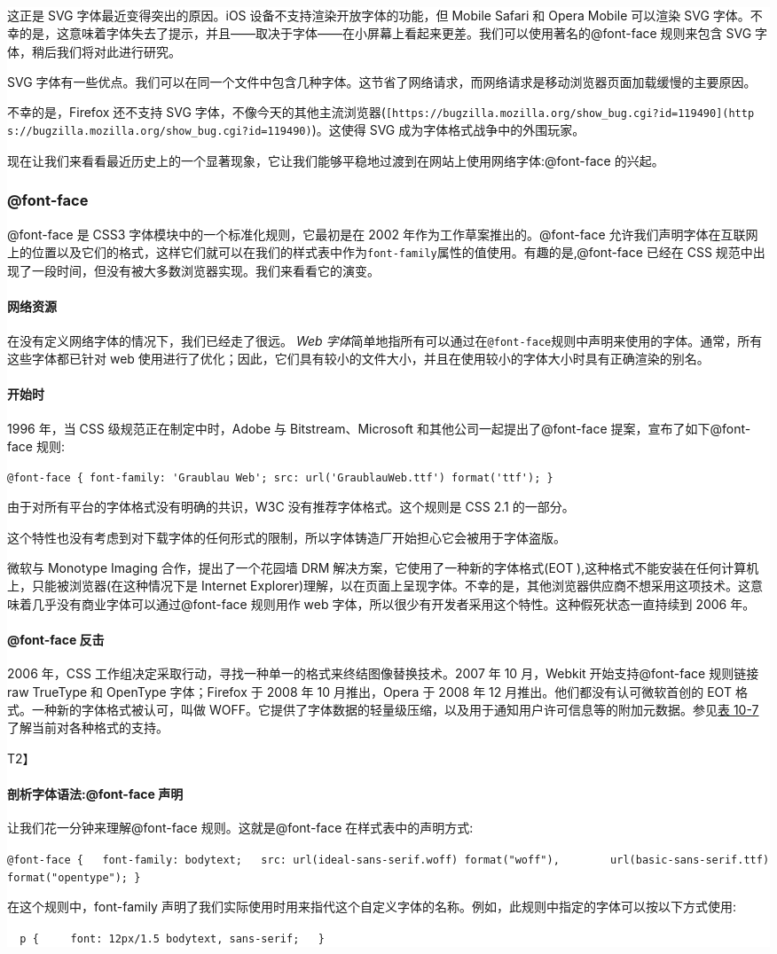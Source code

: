 这正是 SVG 字体最近变得突出的原因。iOS 设备不支持渲染开放字体的功能，但 Mobile Safari 和 Opera Mobile 可以渲染 SVG 字体。不幸的是，这意味着字体失去了提示，并且——取决于字体——在小屏幕上看起来更差。我们可以使用著名的@font-face 规则来包含 SVG 字体，稍后我们将对此进行研究。

SVG 字体有一些优点。我们可以在同一个文件中包含几种字体。这节省了网络请求，而网络请求是移动浏览器页面加载缓慢的主要原因。

不幸的是，Firefox 还不支持 SVG 字体，不像今天的其他主流浏览器(`[https://bugzilla.mozilla.org/show_bug.cgi?id=119490](https://bugzilla.mozilla.org/show_bug.cgi?id=119490)`)。这使得 SVG 成为字体格式战争中的外围玩家。

现在让我们来看看最近历史上的一个显著现象，它让我们能够平稳地过渡到在网站上使用网络字体:@font-face 的兴起。

### @font-face

@font-face 是 CSS3 字体模块中的一个标准化规则，它最初是在 2002 年作为工作草案推出的。@font-face 允许我们声明字体在互联网上的位置以及它们的格式，这样它们就可以在我们的样式表中作为`font-family`属性的值使用。有趣的是,@font-face 已经在 CSS 规范中出现了一段时间，但没有被大多数浏览器实现。我们来看看它的演变。

#### 网络资源

在没有定义网络字体的情况下，我们已经走了很远。 *Web 字体*简单地指所有可以通过在`@font-face`规则中声明来使用的字体。通常，所有这些字体都已针对 web 使用进行了优化；因此，它们具有较小的文件大小，并且在使用较小的字体大小时具有正确渲染的别名。

#### 开始时

1996 年，当 CSS 级规范正在制定中时，Adobe 与 Bitstream、Microsoft 和其他公司一起提出了@font-face 提案，宣布了如下@font-face 规则:

`@font-face {
font-family: 'Graublau Web';
src: url('GraublauWeb.ttf') format('ttf');
}`

由于对所有平台的字体格式没有明确的共识，W3C 没有推荐字体格式。这个规则是 CSS 2.1 的一部分。

这个特性也没有考虑到对下载字体的任何形式的限制，所以字体铸造厂开始担心它会被用于字体盗版。

微软与 Monotype Imaging 合作，提出了一个花园墙 DRM 解决方案，它使用了一种新的字体格式(EOT ),这种格式不能安装在任何计算机上，只能被浏览器(在这种情况下是 Internet Explorer)理解，以在页面上呈现字体。不幸的是，其他浏览器供应商不想采用这项技术。这意味着几乎没有商业字体可以通过@font-face 规则用作 web 字体，所以很少有开发者采用这个特性。这种假死状态一直持续到 2006 年。

#### @font-face 反击

2006 年，CSS 工作组决定采取行动，寻找一种单一的格式来终结图像替换技术。2007 年 10 月，Webkit 开始支持@font-face 规则链接 raw TrueType 和 OpenType 字体；Firefox 于 2008 年 10 月推出，Opera 于 2008 年 12 月推出。他们都没有认可微软首创的 EOT 格式。一种新的字体格式被认可，叫做 WOFF。它提供了字体数据的轻量级压缩，以及用于通知用户许可信息等的附加元数据。参见[表 10-7](#tab_10_7) 了解当前对各种格式的支持。

T2】

#### 剖析字体语法:@font-face 声明

让我们花一分钟来理解@font-face 规则。这就是@font-face 在样式表中的声明方式:

`@font-face {
  font-family: bodytext;
  src: url(ideal-sans-serif.woff) format("woff"),
       url(basic-sans-serif.ttf) format("opentype");
}`

在这个规则中，font-family 声明了我们实际使用时用来指代这个自定义字体的名称。例如，此规则中指定的字体可以按以下方式使用:

`  p {
    font: 12px/1.5 bodytext, sans-serif;
  }`
